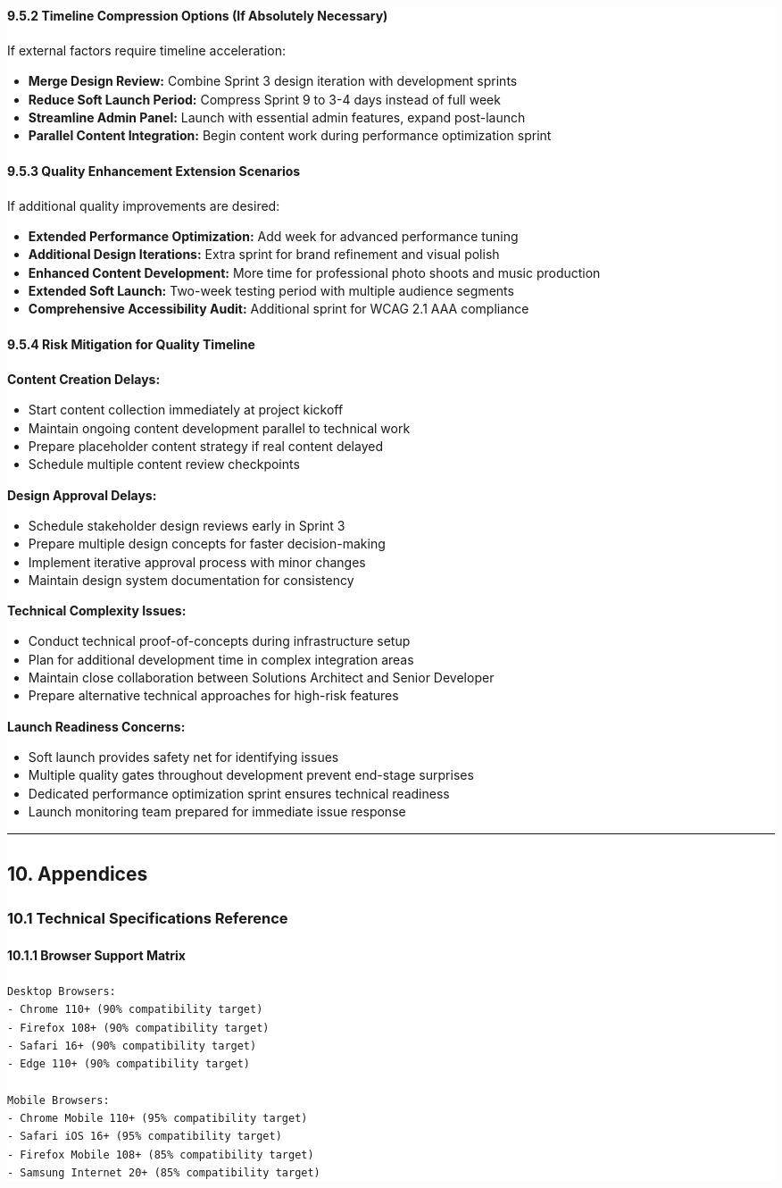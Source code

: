 #### 9.5.2 Timeline Compression Options (If Absolutely Necessary)
If external factors require timeline acceleration:
- **Merge Design Review:** Combine Sprint 3 design iteration with development sprints
- **Reduce Soft Launch Period:** Compress Sprint 9 to 3-4 days instead of full week
- **Streamline Admin Panel:** Launch with essential admin features, expand post-launch
- **Parallel Content Integration:** Begin content work during performance optimization sprint

#### 9.5.3 Quality Enhancement Extension Scenarios
If additional quality improvements are desired:
- **Extended Performance Optimization:** Add week for advanced performance tuning
- **Additional Design Iterations:** Extra sprint for brand refinement and visual polish
- **Enhanced Content Development:** More time for professional photo shoots and music production
- **Extended Soft Launch:** Two-week testing period with multiple audience segments
- **Comprehensive Accessibility Audit:** Additional sprint for WCAG 2.1 AAA compliance

#### 9.5.4 Risk Mitigation for Quality Timeline
**Content Creation Delays:**
- Start content collection immediately at project kickoff
- Maintain ongoing content development parallel to technical work
- Prepare placeholder content strategy if real content delayed
- Schedule multiple content review checkpoints

**Design Approval Delays:**
- Schedule stakeholder design reviews early in Sprint 3
- Prepare multiple design concepts for faster decision-making
- Implement iterative approval process with minor changes
- Maintain design system documentation for consistency

**Technical Complexity Issues:**
- Conduct technical proof-of-concepts during infrastructure setup
- Plan for additional development time in complex integration areas
- Maintain close collaboration between Solutions Architect and Senior Developer
- Prepare alternative technical approaches for high-risk features

**Launch Readiness Concerns:**
- Soft launch provides safety net for identifying issues
- Multiple quality gates throughout development prevent end-stage surprises
- Dedicated performance optimization sprint ensures technical readiness
- Launch monitoring team prepared for immediate issue response

---

## 10. Appendices

### 10.1 Technical Specifications Reference

#### 10.1.1 Browser Support Matrix
```
Desktop Browsers:
- Chrome 110+ (90% compatibility target)
- Firefox 108+ (90% compatibility target)  
- Safari 16+ (90% compatibility target)
- Edge 110+ (90% compatibility target)

Mobile Browsers:
- Chrome Mobile 110+ (95% compatibility target)
- Safari iOS 16+ (95% compatibility target)
- Firefox Mobile 108+ (85% compatibility target)
- Samsung Internet 20+ (85% compatibility target)
```

